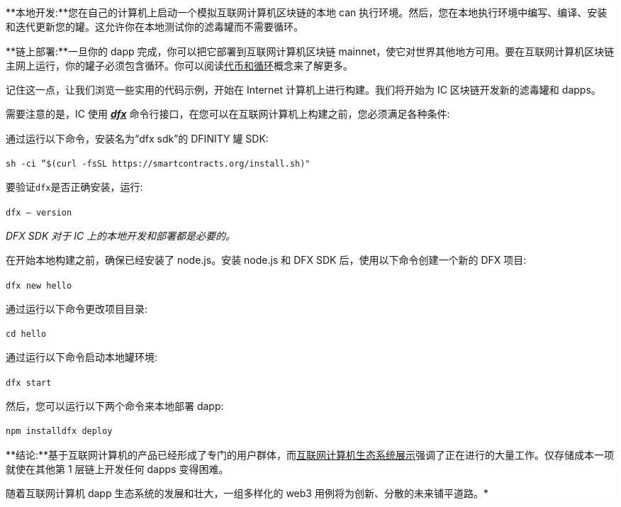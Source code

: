 **本地开发:**您在自己的计算机上启动一个模拟互联网计算机区块链的本地 can 执行环境。然后，您在本地执行环境中编写、编译、安装和迭代更新您的罐。这允许你在本地测试你的滤毒罐而不需要循环。

**链上部署:**一旦你的 dapp 完成，你可以把它部署到互联网计算机区块链 mainnet，使它对世界其他地方可用。要在互联网计算机区块链主网上运行，你的罐子必须包含循环。你可以阅读[代币和循环](https://internetcomputer.org/docs/current/concepts/tokens-cycles)概念来了解更多。

记住这一点，让我们浏览一些实用的代码示例，开始在 Internet 计算机上进行构建。我们将开始为 IC 区块链开发新的滤毒罐和 dapps。

需要注意的是，IC 使用 [***dfx***](https://github.com/dfinity/motoko/blob/master/design/DFX-Interface.md) 命令行接口，在您可以在互联网计算机上构建之前，您必须满足各种条件:

通过运行以下命令，安装名为“dfx sdk”的 DFINITY 罐 SDK:

```
sh -ci “$(curl -fsSL https://smartcontracts.org/install.sh)"
```

要验证`dfx`是否正确安装，运行:

```
dfx — version
```

*DFX SDK 对于 IC 上的本地开发和部署都是必要的。*

在开始本地构建之前，确保已经安装了 node.js。安装 node.js 和 DFX SDK 后，使用以下命令创建一个新的 DFX 项目:

```
dfx new hello
```

通过运行以下命令更改项目目录:

```
cd hello
```

通过运行以下命令启动本地罐环境:

```
dfx start
```

然后，您可以运行以下两个命令来本地部署 dapp:

```
npm installdfx deploy
```

**结论:**基于互联网计算机的产品已经形成了专门的用户群体，而[互联网计算机生态系统展示](https://internetcomputer.org/showcase/)强调了正在进行的大量工作。仅存储成本一项就使在其他第 1 层链上开发任何 dapps 变得困难。

随着互联网计算机 dapp 生态系统的发展和壮大，一组多样化的 web3 用例将为创新、分散的未来铺平道路。*